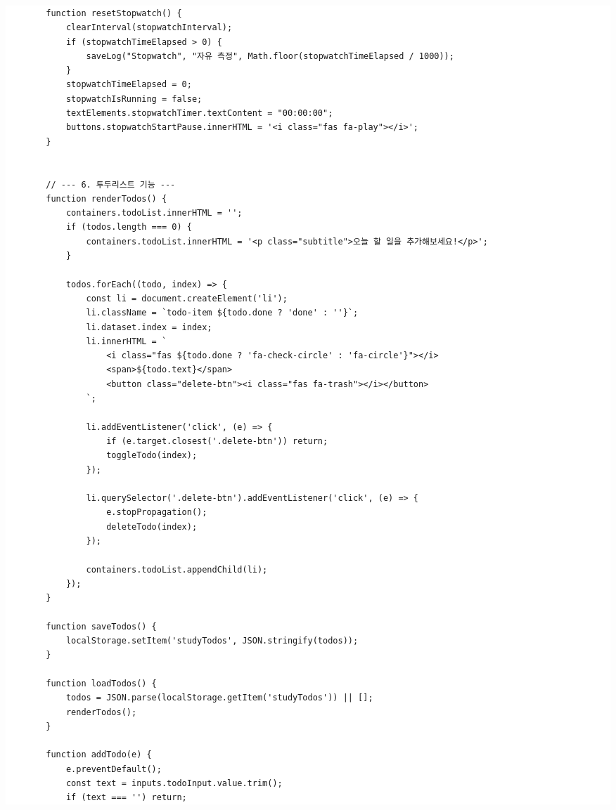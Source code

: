             function resetStopwatch() {
                clearInterval(stopwatchInterval);
                if (stopwatchTimeElapsed > 0) {
                    saveLog("Stopwatch", "자유 측정", Math.floor(stopwatchTimeElapsed / 1000));
                }
                stopwatchTimeElapsed = 0;
                stopwatchIsRunning = false;
                textElements.stopwatchTimer.textContent = "00:00:00";
                buttons.stopwatchStartPause.innerHTML = '<i class="fas fa-play"></i>';
            }


            // --- 6. 투두리스트 기능 ---
            function renderTodos() {
                containers.todoList.innerHTML = ''; 
                if (todos.length === 0) {
                    containers.todoList.innerHTML = '<p class="subtitle">오늘 할 일을 추가해보세요!</p>';
                }
                
                todos.forEach((todo, index) => {
                    const li = document.createElement('li');
                    li.className = `todo-item ${todo.done ? 'done' : ''}`;
                    li.dataset.index = index;
                    li.innerHTML = `
                        <i class="fas ${todo.done ? 'fa-check-circle' : 'fa-circle'}"></i>
                        <span>${todo.text}</span>
                        <button class="delete-btn"><i class="fas fa-trash"></i></button>
                    `;
                    
                    li.addEventListener('click', (e) => {
                        if (e.target.closest('.delete-btn')) return; 
                        toggleTodo(index);
                    });
                    
                    li.querySelector('.delete-btn').addEventListener('click', (e) => {
                        e.stopPropagation(); 
                        deleteTodo(index);
                    });
                    
                    containers.todoList.appendChild(li);
                });
            }

            function saveTodos() {
                localStorage.setItem('studyTodos', JSON.stringify(todos));
            }
            
            function loadTodos() {
                todos = JSON.parse(localStorage.getItem('studyTodos')) || [];
                renderTodos();
            }

            function addTodo(e) {
                e.preventDefault();
                const text = inputs.todoInput.value.trim();
                if (text === '') return;
                